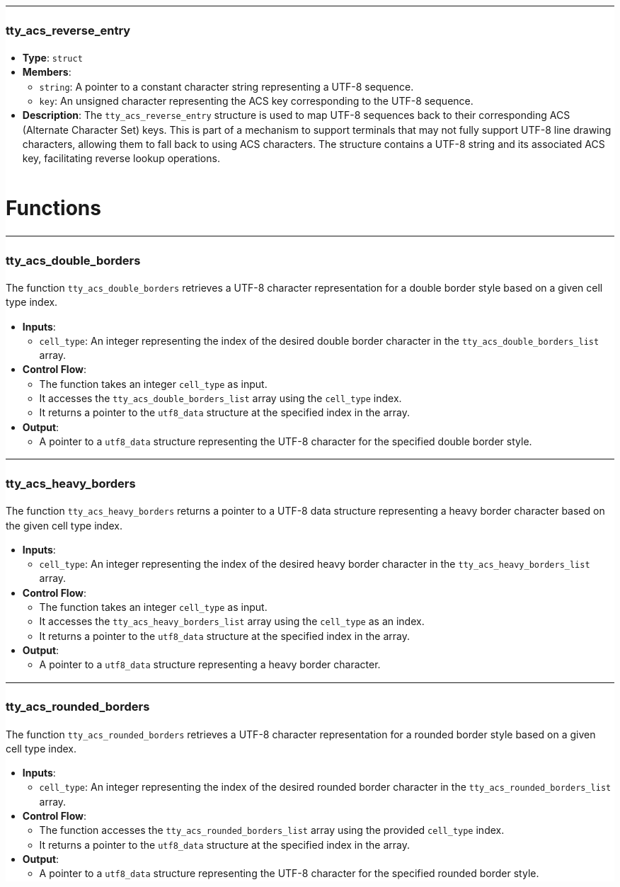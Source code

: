 
---
### tty_acs_reverse_entry
- **Type**: `struct`
- **Members**:
    - `string`: A pointer to a constant character string representing a UTF-8 sequence.
    - `key`: An unsigned character representing the ACS key corresponding to the UTF-8 sequence.
- **Description**: The `tty_acs_reverse_entry` structure is used to map UTF-8 sequences back to their corresponding ACS (Alternate Character Set) keys. This is part of a mechanism to support terminals that may not fully support UTF-8 line drawing characters, allowing them to fall back to using ACS characters. The structure contains a UTF-8 string and its associated ACS key, facilitating reverse lookup operations.


# Functions

---
### tty_acs_double_borders
The function `tty_acs_double_borders` retrieves a UTF-8 character representation for a double border style based on a given cell type index.
- **Inputs**:
    - `cell_type`: An integer representing the index of the desired double border character in the `tty_acs_double_borders_list` array.
- **Control Flow**:
    - The function takes an integer `cell_type` as input.
    - It accesses the `tty_acs_double_borders_list` array using the `cell_type` index.
    - It returns a pointer to the `utf8_data` structure at the specified index in the array.
- **Output**:
    - A pointer to a `utf8_data` structure representing the UTF-8 character for the specified double border style.


---
### tty_acs_heavy_borders
The function `tty_acs_heavy_borders` returns a pointer to a UTF-8 data structure representing a heavy border character based on the given cell type index.
- **Inputs**:
    - `cell_type`: An integer representing the index of the desired heavy border character in the `tty_acs_heavy_borders_list` array.
- **Control Flow**:
    - The function takes an integer `cell_type` as input.
    - It accesses the `tty_acs_heavy_borders_list` array using the `cell_type` as an index.
    - It returns a pointer to the `utf8_data` structure at the specified index in the array.
- **Output**:
    - A pointer to a `utf8_data` structure representing a heavy border character.


---
### tty_acs_rounded_borders
The function `tty_acs_rounded_borders` retrieves a UTF-8 character representation for a rounded border style based on a given cell type index.
- **Inputs**:
    - `cell_type`: An integer representing the index of the desired rounded border character in the `tty_acs_rounded_borders_list` array.
- **Control Flow**:
    - The function accesses the `tty_acs_rounded_borders_list` array using the provided `cell_type` index.
    - It returns a pointer to the `utf8_data` structure at the specified index in the array.
- **Output**:
    - A pointer to a `utf8_data` structure representing the UTF-8 character for the specified rounded border style.
